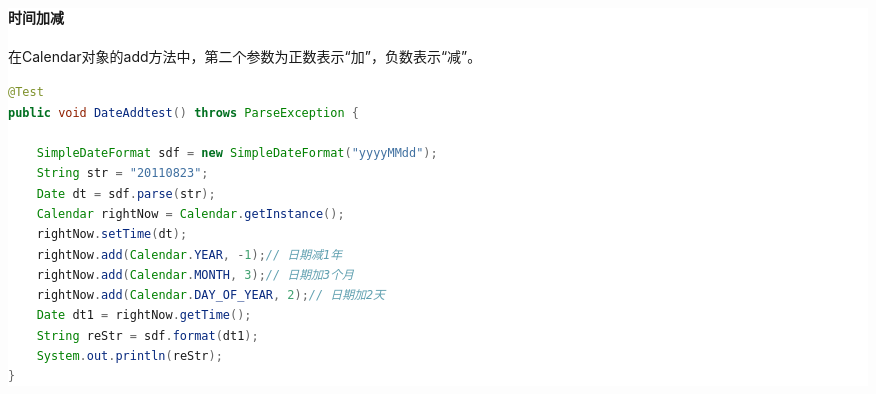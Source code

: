 #### 时间加减

在Calendar对象的add方法中，第二个参数为正数表示“加”，负数表示“减”。

```java
@Test
public void DateAddtest() throws ParseException {

	SimpleDateFormat sdf = new SimpleDateFormat("yyyyMMdd");
	String str = "20110823";
	Date dt = sdf.parse(str);
	Calendar rightNow = Calendar.getInstance();
	rightNow.setTime(dt);
	rightNow.add(Calendar.YEAR, -1);// 日期减1年
	rightNow.add(Calendar.MONTH, 3);// 日期加3个月
	rightNow.add(Calendar.DAY_OF_YEAR, 2);// 日期加2天
	Date dt1 = rightNow.getTime();
	String reStr = sdf.format(dt1);
	System.out.println(reStr);
}
```




